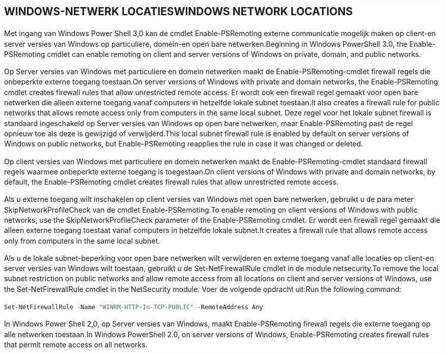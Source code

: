 ## <a name="windows-network-locations"></a><span data-ttu-id="562b5-139">WINDOWS-NETWERK LOCATIES</span><span class="sxs-lookup"><span data-stu-id="562b5-139">WINDOWS NETWORK LOCATIONS</span></span>

<span data-ttu-id="562b5-140">Met ingang van Windows Power Shell 3,0 kan de cmdlet Enable-PSRemoting externe communicatie mogelijk maken op client-en server versies van Windows op particuliere, domein-en open bare netwerken.</span><span class="sxs-lookup"><span data-stu-id="562b5-140">Beginning in Windows PowerShell 3.0, the Enable-PSRemoting cmdlet can enable remoting on client and server versions of Windows on private, domain, and public networks.</span></span>

<span data-ttu-id="562b5-141">Op Server versies van Windows met particuliere en domein netwerken maakt de Enable-PSRemoting-cmdlet firewall regels die onbeperkte externe toegang toestaan.</span><span class="sxs-lookup"><span data-stu-id="562b5-141">On server versions of Windows with private and domain networks, the Enable-PSRemoting cmdlet creates firewall rules that allow unrestricted remote access.</span></span> <span data-ttu-id="562b5-142">Er wordt ook een firewall regel gemaakt voor open bare netwerken die alleen externe toegang vanaf computers in hetzelfde lokale subnet toestaan.</span><span class="sxs-lookup"><span data-stu-id="562b5-142">It also creates a firewall rule for public networks that allows remote access only from computers in the same local subnet.</span></span> <span data-ttu-id="562b5-143">Deze regel voor het lokale subnet firewall is standaard ingeschakeld op Server versies van Windows op open bare netwerken, maar Enable-PSRemoting past de regel opnieuw toe als deze is gewijzigd of verwijderd.</span><span class="sxs-lookup"><span data-stu-id="562b5-143">This local subnet firewall rule is enabled by default on server versions of Windows on public networks, but Enable-PSRemoting reapplies the rule in case it was changed or deleted.</span></span>

<span data-ttu-id="562b5-144">Op client versies van Windows met particuliere en domein netwerken maakt de Enable-PSRemoting-cmdlet standaard firewall regels waarmee onbeperkte externe toegang is toegestaan.</span><span class="sxs-lookup"><span data-stu-id="562b5-144">On client versions of Windows with private and domain networks, by default, the Enable-PSRemoting cmdlet creates firewall rules that allow unrestricted remote access.</span></span>

<span data-ttu-id="562b5-145">Als u externe toegang wilt inschakelen op client versies van Windows met open bare netwerken, gebruikt u de para meter SkipNetworkProfileCheck van de cmdlet Enable-PSRemoting.</span><span class="sxs-lookup"><span data-stu-id="562b5-145">To enable remoting on client versions of Windows with public networks, use the SkipNetworkProfileCheck parameter of the Enable-PSRemoting cmdlet.</span></span> <span data-ttu-id="562b5-146">Er wordt een firewall regel gemaakt die alleen externe toegang toestaat vanaf computers in hetzelfde lokale subnet.</span><span class="sxs-lookup"><span data-stu-id="562b5-146">It creates a firewall rule that allows remote access only from computers in the same local subnet.</span></span>

<span data-ttu-id="562b5-147">Als u de lokale subnet-beperking voor open bare netwerken wilt verwijderen en externe toegang vanaf alle locaties op client-en server versies van Windows wilt toestaan, gebruikt u de Set-NetFirewallRule cmdlet in de module netsecurity.</span><span class="sxs-lookup"><span data-stu-id="562b5-147">To remove the local subnet restriction on public networks and allow remote access from all locations on client and server versions of Windows, use the Set-NetFirewallRule cmdlet in the NetSecurity module.</span></span> <span data-ttu-id="562b5-148">Voer de volgende opdracht uit:</span><span class="sxs-lookup"><span data-stu-id="562b5-148">Run the following command:</span></span>

```powershell
Set-NetFirewallRule -Name "WINRM-HTTP-In-TCP-PUBLIC" -RemoteAddress Any
```

<span data-ttu-id="562b5-149">In Windows Power Shell 2,0, op Server versies van Windows, maakt Enable-PSRemoting firewall regels die externe toegang op alle netwerken toestaan.</span><span class="sxs-lookup"><span data-stu-id="562b5-149">In Windows PowerShell 2.0, on server versions of Windows, Enable-PSRemoting creates firewall rules that permit remote access on all networks.</span></span>
